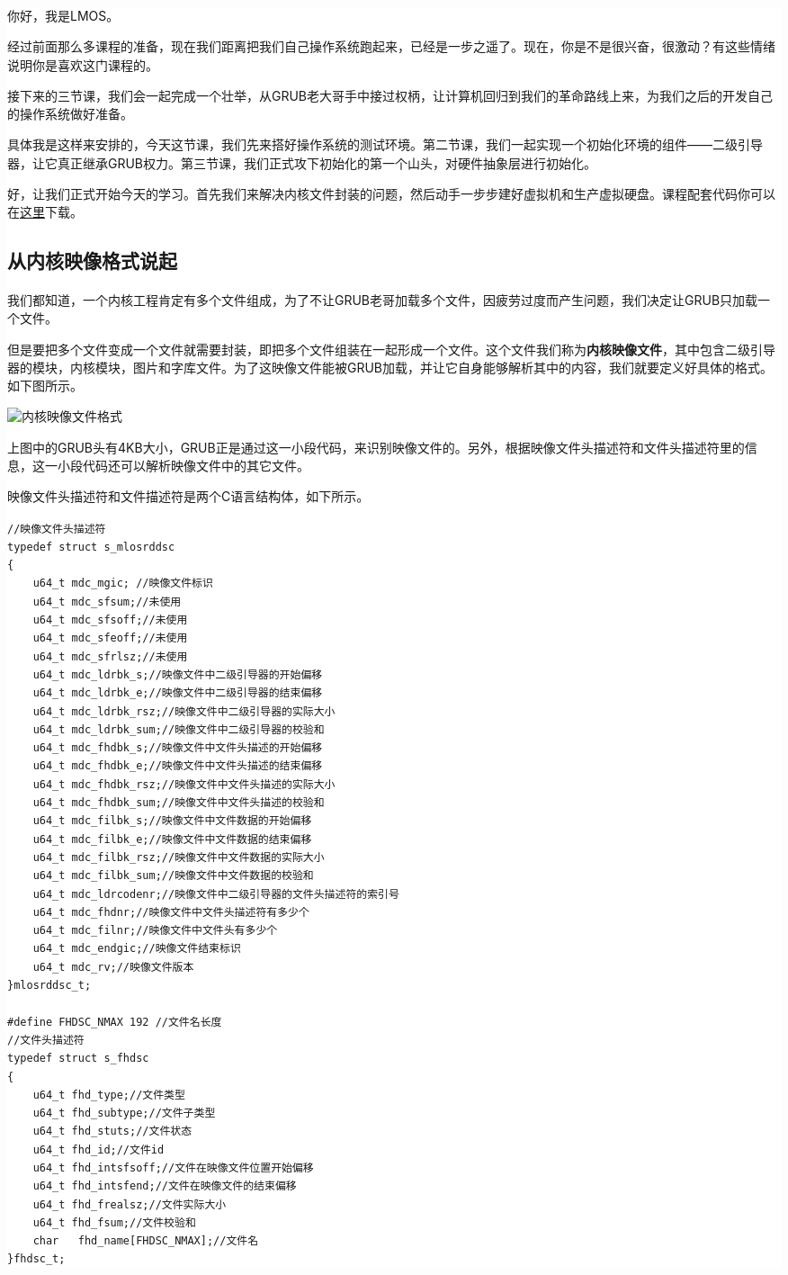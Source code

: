 你好，我是LMOS。

经过前面那么多课程的准备，现在我们距离把我们自己操作系统跑起来，已经是一步之遥了。现在，你是不是很兴奋，很激动？有这些情绪说明你是喜欢这门课程的。

接下来的三节课，我们会一起完成一个壮举，从GRUB老大哥手中接过权柄，让计算机回归到我们的革命路线上来，为我们之后的开发自己的操作系统做好准备。

具体我是这样来安排的，今天这节课，我们先来搭好操作系统的测试环境。第二节课，我们一起实现一个初始化环境的组件——二级引导器，让它真正继承GRUB权力。第三节课，我们正式攻下初始化的第一个山头，对硬件抽象层进行初始化。

好，让我们正式开始今天的学习。首先我们来解决内核文件封装的问题，然后动手一步步建好虚拟机和生产虚拟硬盘。课程配套代码你可以在[这里](https://gitee.com/lmos/cosmos/tree/master/lesson10~11)下载。

## 从内核映像格式说起

我们都知道，一个内核工程肯定有多个文件组成，为了不让GRUB老哥加载多个文件，因疲劳过度而产生问题，我们决定让GRUB只加载一个文件。

但是要把多个文件变成一个文件就需要封装，即把多个文件组装在一起形成一个文件。这个文件我们称为**内核映像文件**，其中包含二级引导器的模块，内核模块，图片和字库文件。为了这映像文件能被GRUB加载，并让它自身能够解析其中的内容，我们就要定义好具体的格式。如下图所示。

![](https://static001.geekbang.org/resource/image/e4/14/e4000be6a176d1fd09b99bf6df02f914.jpg?wh=2045%2A2460 "内核映像文件格式")

上图中的GRUB头有4KB大小，GRUB正是通过这一小段代码，来识别映像文件的。另外，根据映像文件头描述符和文件头描述符里的信息，这一小段代码还可以解析映像文件中的其它文件。

映像文件头描述符和文件描述符是两个C语言结构体，如下所示。

```
//映像文件头描述符
typedef struct s_mlosrddsc
{
    u64_t mdc_mgic; //映像文件标识
    u64_t mdc_sfsum;//未使用
    u64_t mdc_sfsoff;//未使用
    u64_t mdc_sfeoff;//未使用
    u64_t mdc_sfrlsz;//未使用
    u64_t mdc_ldrbk_s;//映像文件中二级引导器的开始偏移
    u64_t mdc_ldrbk_e;//映像文件中二级引导器的结束偏移
    u64_t mdc_ldrbk_rsz;//映像文件中二级引导器的实际大小
    u64_t mdc_ldrbk_sum;//映像文件中二级引导器的校验和
    u64_t mdc_fhdbk_s;//映像文件中文件头描述的开始偏移
    u64_t mdc_fhdbk_e;//映像文件中文件头描述的结束偏移
    u64_t mdc_fhdbk_rsz;//映像文件中文件头描述的实际大小
    u64_t mdc_fhdbk_sum;//映像文件中文件头描述的校验和
    u64_t mdc_filbk_s;//映像文件中文件数据的开始偏移
    u64_t mdc_filbk_e;//映像文件中文件数据的结束偏移
    u64_t mdc_filbk_rsz;//映像文件中文件数据的实际大小
    u64_t mdc_filbk_sum;//映像文件中文件数据的校验和
    u64_t mdc_ldrcodenr;//映像文件中二级引导器的文件头描述符的索引号
    u64_t mdc_fhdnr;//映像文件中文件头描述符有多少个
    u64_t mdc_filnr;//映像文件中文件头有多少个
    u64_t mdc_endgic;//映像文件结束标识
    u64_t mdc_rv;//映像文件版本
}mlosrddsc_t;

#define FHDSC_NMAX 192 //文件名长度
//文件头描述符
typedef struct s_fhdsc
{
    u64_t fhd_type;//文件类型
    u64_t fhd_subtype;//文件子类型
    u64_t fhd_stuts;//文件状态
    u64_t fhd_id;//文件id
    u64_t fhd_intsfsoff;//文件在映像文件位置开始偏移
    u64_t fhd_intsfend;//文件在映像文件的结束偏移
    u64_t fhd_frealsz;//文件实际大小
    u64_t fhd_fsum;//文件校验和
    char   fhd_name[FHDSC_NMAX];//文件名
}fhdsc_t;
```